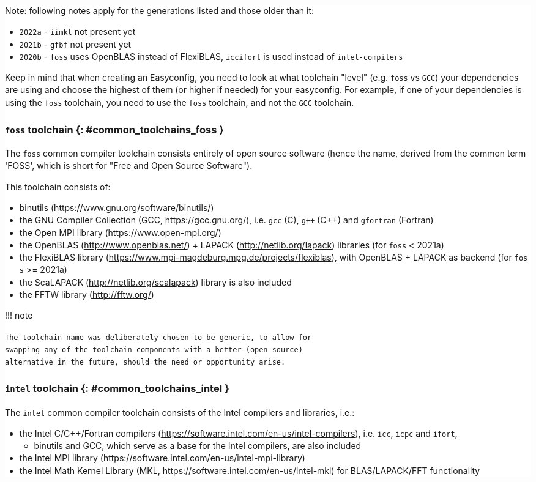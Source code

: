 Note: following notes apply for the generations listed and those older than it:

- `2022a` - `iimkl` not present yet
- `2021b` - `gfbf` not present yet
- `2020b` - `foss` uses OpenBLAS instead of FlexiBLAS, `iccifort` is used instead of `intel-compilers`


Keep in mind that when creating an Easyconfig, you need to look at what toolchain "level" (e.g. `foss` vs `GCC`) your
dependencies are using and choose the highest of them (or higher if needed) for your easyconfig.
For example, if one of your dependencies is using the `foss` toolchain, you need to use the `foss` 
toolchain, and not the `GCC` toolchain.

### `foss` toolchain {: #common_toolchains_foss }

The `foss` common compiler toolchain consists entirely of open source
software (hence the name, derived from the common term 'FOSS', which is
short for "Free and Open Source Software").

This toolchain consists of:

- binutils (<https://www.gnu.org/software/binutils/>)
- the GNU Compiler Collection (GCC, <https://gcc.gnu.org/>), i.e. `gcc`
  (C), `g++` (C++) and `gfortran` (Fortran)
- the Open MPI library (<https://www.open-mpi.org/>)
- the OpenBLAS (<http://www.openblas.net/>) + LAPACK
  (<http://netlib.org/lapack>) libraries (for `foss` \< 2021a)
- the FlexiBLAS library
  (<https://www.mpi-magdeburg.mpg.de/projects/flexiblas>), with
  OpenBLAS + LAPACK as backend (for `foss` \>= 2021a)
- the ScaLAPACK (<http://netlib.org/scalapack>) library is also included
- the FFTW library (<http://fftw.org/>)

!!! note

    The toolchain name was deliberately chosen to be generic, to allow for
    swapping any of the toolchain components with a better (open source)
    alternative in the future, should the need or opportunity arise.

### `intel` toolchain {: #common_toolchains_intel }

The `intel` common compiler toolchain consists of the Intel compilers
and libraries, i.e.:

- the Intel C/C++/Fortran compilers
  (<https://software.intel.com/en-us/intel-compilers>), i.e. `icc`,
  `icpc` and `ifort`,
  - binutils and GCC, which serve as a base for the Intel compilers, are
    also included
- the Intel MPI library
  (<https://software.intel.com/en-us/intel-mpi-library>)
- the Intel Math Kernel Library (MKL,
  <https://software.intel.com/en-us/intel-mkl>) for BLAS/LAPACK/FFT
  functionality
